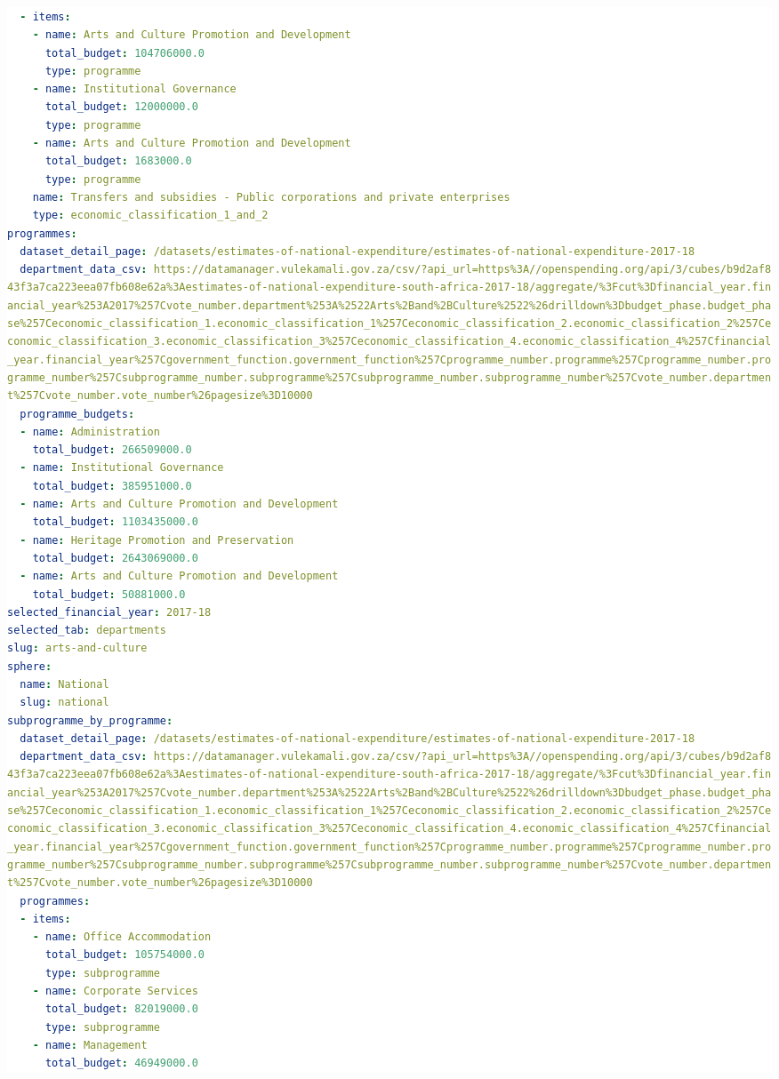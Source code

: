 ```yaml
  - items:
    - name: Arts and Culture Promotion and Development
      total_budget: 104706000.0
      type: programme
    - name: Institutional Governance
      total_budget: 12000000.0
      type: programme
    - name: Arts and Culture Promotion and Development
      total_budget: 1683000.0
      type: programme
    name: Transfers and subsidies - Public corporations and private enterprises
    type: economic_classification_1_and_2
programmes:
  dataset_detail_page: /datasets/estimates-of-national-expenditure/estimates-of-national-expenditure-2017-18
  department_data_csv: https://datamanager.vulekamali.gov.za/csv/?api_url=https%3A//openspending.org/api/3/cubes/b9d2af843f3a7ca223eea07fb608e62a%3Aestimates-of-national-expenditure-south-africa-2017-18/aggregate/%3Fcut%3Dfinancial_year.financial_year%253A2017%257Cvote_number.department%253A%2522Arts%2Band%2BCulture%2522%26drilldown%3Dbudget_phase.budget_phase%257Ceconomic_classification_1.economic_classification_1%257Ceconomic_classification_2.economic_classification_2%257Ceconomic_classification_3.economic_classification_3%257Ceconomic_classification_4.economic_classification_4%257Cfinancial_year.financial_year%257Cgovernment_function.government_function%257Cprogramme_number.programme%257Cprogramme_number.programme_number%257Csubprogramme_number.subprogramme%257Csubprogramme_number.subprogramme_number%257Cvote_number.department%257Cvote_number.vote_number%26pagesize%3D10000
  programme_budgets:
  - name: Administration
    total_budget: 266509000.0
  - name: Institutional Governance
    total_budget: 385951000.0
  - name: Arts and Culture Promotion and Development
    total_budget: 1103435000.0
  - name: Heritage Promotion and Preservation
    total_budget: 2643069000.0
  - name: Arts and Culture Promotion and Development
    total_budget: 50881000.0
selected_financial_year: 2017-18
selected_tab: departments
slug: arts-and-culture
sphere:
  name: National
  slug: national
subprogramme_by_programme:
  dataset_detail_page: /datasets/estimates-of-national-expenditure/estimates-of-national-expenditure-2017-18
  department_data_csv: https://datamanager.vulekamali.gov.za/csv/?api_url=https%3A//openspending.org/api/3/cubes/b9d2af843f3a7ca223eea07fb608e62a%3Aestimates-of-national-expenditure-south-africa-2017-18/aggregate/%3Fcut%3Dfinancial_year.financial_year%253A2017%257Cvote_number.department%253A%2522Arts%2Band%2BCulture%2522%26drilldown%3Dbudget_phase.budget_phase%257Ceconomic_classification_1.economic_classification_1%257Ceconomic_classification_2.economic_classification_2%257Ceconomic_classification_3.economic_classification_3%257Ceconomic_classification_4.economic_classification_4%257Cfinancial_year.financial_year%257Cgovernment_function.government_function%257Cprogramme_number.programme%257Cprogramme_number.programme_number%257Csubprogramme_number.subprogramme%257Csubprogramme_number.subprogramme_number%257Cvote_number.department%257Cvote_number.vote_number%26pagesize%3D10000
  programmes:
  - items:
    - name: Office Accommodation
      total_budget: 105754000.0
      type: subprogramme
    - name: Corporate Services
      total_budget: 82019000.0
      type: subprogramme
    - name: Management
      total_budget: 46949000.0
```